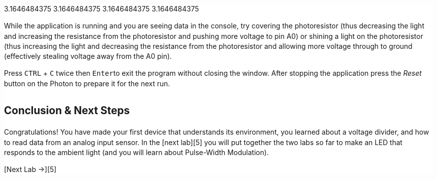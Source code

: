 3.1646484375
3.1646484375
3.1646484375
3.1646484375
</pre>

While the application is running and you are seeing data in the console, try covering the photoresistor (thus decreasing the light and increasing the resistance from the photoresistor and pushing more voltage to pin A0) or shining a light on the photoresistor (thus increasing the light and decreasing the resistance from the photoresistor and allowing more voltage through to ground (effectively stealing voltage away from the A0 pin).

Press <kbd>CTRL</kbd> + <kbd>C</kbd> twice then <kbd>Enter</kbd>to exit the program without closing the window. After stopping the application press the _Reset_ button on the Photon to prepare it for the next run.

## Conclusion &amp; Next Steps
Congratulations! You have made your first device that understands its environment, you learned about a voltage divider, and how to read data from an analog input sensor. In the [next lab][5] you will put together the two labs so far to make an LED that responds to the ambient light (and you will learn about Pulse-Width Modulation).

[Next Lab ->][5]

[1]: https://store.particle.io/?product=photon-kit
[nextlab]: ../input-controls-output/